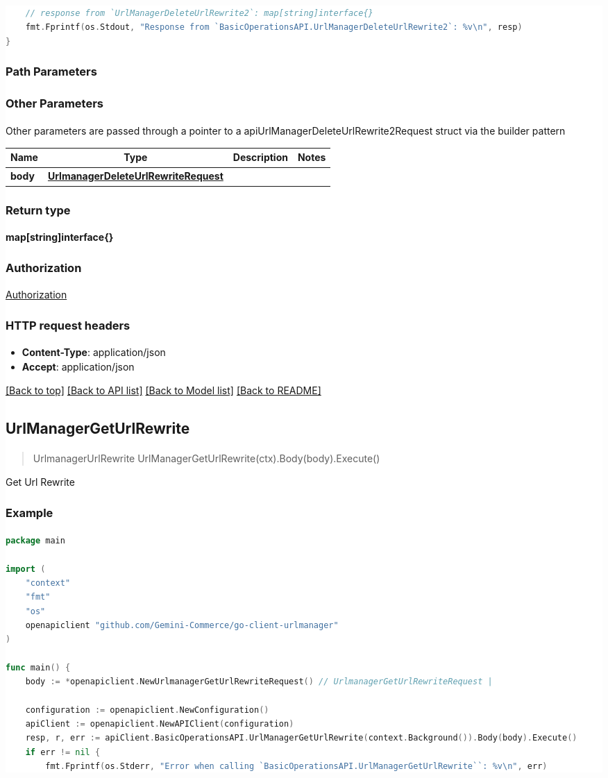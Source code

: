 ```go
	// response from `UrlManagerDeleteUrlRewrite2`: map[string]interface{}
	fmt.Fprintf(os.Stdout, "Response from `BasicOperationsAPI.UrlManagerDeleteUrlRewrite2`: %v\n", resp)
}
```

### Path Parameters



### Other Parameters

Other parameters are passed through a pointer to a apiUrlManagerDeleteUrlRewrite2Request struct via the builder pattern


Name | Type | Description  | Notes
------------- | ------------- | ------------- | -------------
 **body** | [**UrlmanagerDeleteUrlRewriteRequest**](UrlmanagerDeleteUrlRewriteRequest.md) |  | 

### Return type

**map[string]interface{}**

### Authorization

[Authorization](../README.md#Authorization)

### HTTP request headers

- **Content-Type**: application/json
- **Accept**: application/json

[[Back to top]](#) [[Back to API list]](../README.md#documentation-for-api-endpoints)
[[Back to Model list]](../README.md#documentation-for-models)
[[Back to README]](../README.md)


## UrlManagerGetUrlRewrite

> UrlmanagerUrlRewrite UrlManagerGetUrlRewrite(ctx).Body(body).Execute()

Get Url Rewrite



### Example

```go
package main

import (
	"context"
	"fmt"
	"os"
	openapiclient "github.com/Gemini-Commerce/go-client-urlmanager"
)

func main() {
	body := *openapiclient.NewUrlmanagerGetUrlRewriteRequest() // UrlmanagerGetUrlRewriteRequest | 

	configuration := openapiclient.NewConfiguration()
	apiClient := openapiclient.NewAPIClient(configuration)
	resp, r, err := apiClient.BasicOperationsAPI.UrlManagerGetUrlRewrite(context.Background()).Body(body).Execute()
	if err != nil {
		fmt.Fprintf(os.Stderr, "Error when calling `BasicOperationsAPI.UrlManagerGetUrlRewrite``: %v\n", err)
```